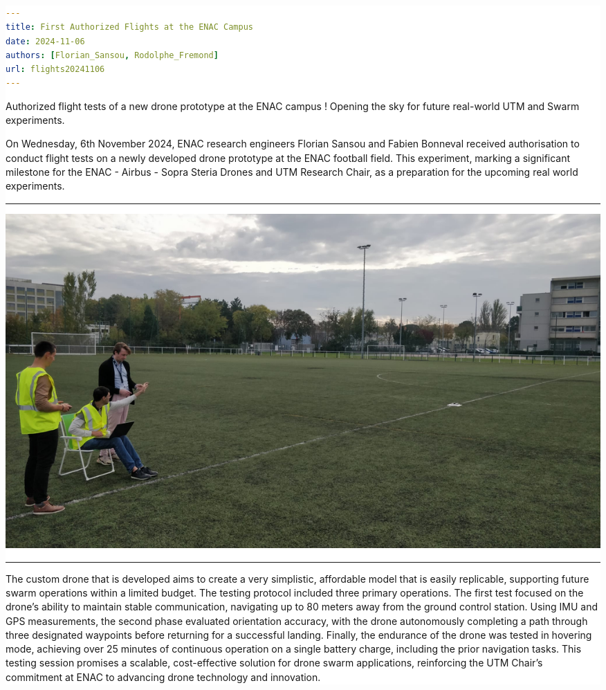 ```yaml
---
title: First Authorized Flights at the ENAC Campus
date: 2024-11-06
authors: [Florian_Sansou, Rodolphe_Fremond]
url: flights20241106
---
```




Authorized flight tests of a new drone prototype at the ENAC campus !
Opening the sky for future real-world UTM and Swarm experiments.



On Wednesday, 6th November 2024, ENAC research engineers Florian Sansou and Fabien Bonneval received authorisation to conduct flight tests on a newly developed drone prototype at the ENAC football field. This experiment, marking a significant milestone for the ENAC - Airbus - Sopra Steria Drones and UTM Research Chair, as a preparation for the upcoming real world experiments.

---
<p align="center" width="100%">
    <img width="100%" src="flights_01.jpg" alt="Three maps showing the different results from A*, RRT*, and Panel Method">
</p>

---

The custom drone that is developed aims to create a very simplistic, affordable model that is easily replicable, supporting future swarm operations within a limited budget. The testing protocol included three primary operations. The first test focused on the drone’s ability to maintain stable communication, navigating up to 80 meters away from the ground control station. Using IMU and GPS measurements, the second phase evaluated orientation accuracy, with the drone autonomously completing a path through three designated waypoints before returning for a successful landing. Finally, the endurance of the drone was tested in hovering mode, achieving over 25 minutes of continuous operation on a single battery charge, including the prior navigation tasks. This testing session promises a scalable, cost-effective solution for drone swarm applications, reinforcing the UTM Chair’s commitment at ENAC to advancing drone technology and innovation.
